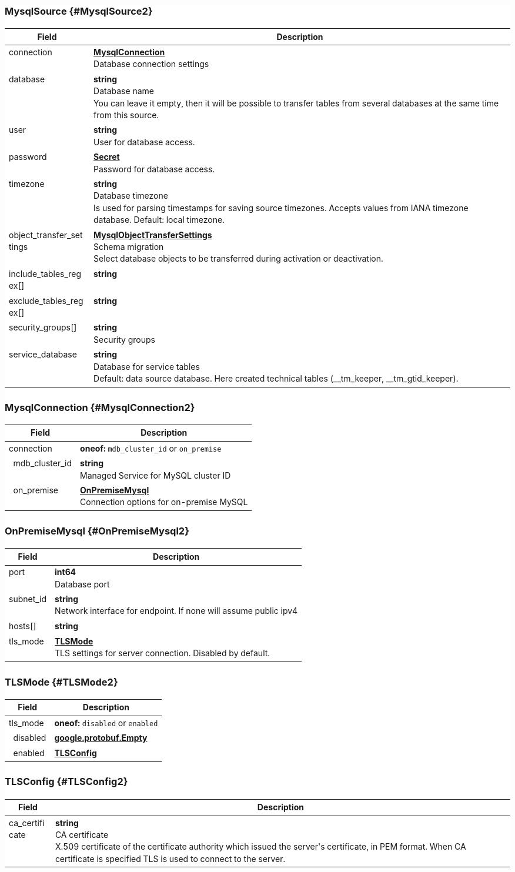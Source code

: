 
### MysqlSource {#MysqlSource2}

Field | Description
--- | ---
connection | **[MysqlConnection](#MysqlConnection2)**<br>Database connection settings 
database | **string**<br>Database name <br>You can leave it empty, then it will be possible to transfer tables from several databases at the same time from this source. 
user | **string**<br>User for database access. 
password | **[Secret](#Secret2)**<br>Password for database access. 
timezone | **string**<br>Database timezone <br>Is used for parsing timestamps for saving source timezones. Accepts values from IANA timezone database. Default: local timezone. 
object_transfer_settings | **[MysqlObjectTransferSettings](#MysqlObjectTransferSettings2)**<br>Schema migration <br>Select database objects to be transferred during activation or deactivation. 
include_tables_regex[] | **string**<br> 
exclude_tables_regex[] | **string**<br> 
security_groups[] | **string**<br>Security groups 
service_database | **string**<br>Database for service tables <br>Default: data source database. Here created technical tables (__tm_keeper, __tm_gtid_keeper). 


### MysqlConnection {#MysqlConnection2}

Field | Description
--- | ---
connection | **oneof:** `mdb_cluster_id` or `on_premise`<br>
&nbsp;&nbsp;mdb_cluster_id | **string**<br>Managed Service for MySQL cluster ID 
&nbsp;&nbsp;on_premise | **[OnPremiseMysql](#OnPremiseMysql2)**<br>Connection options for on-premise MySQL 


### OnPremiseMysql {#OnPremiseMysql2}

Field | Description
--- | ---
port | **int64**<br>Database port 
subnet_id | **string**<br>Network interface for endpoint. If none will assume public ipv4 
hosts[] | **string**<br> 
tls_mode | **[TLSMode](#TLSMode2)**<br>TLS settings for server connection. Disabled by default. 


### TLSMode {#TLSMode2}

Field | Description
--- | ---
tls_mode | **oneof:** `disabled` or `enabled`<br>
&nbsp;&nbsp;disabled | **[google.protobuf.Empty](https://developers.google.com/protocol-buffers/docs/reference/google.protobuf#google.protobuf.Empty)**<br> 
&nbsp;&nbsp;enabled | **[TLSConfig](#TLSConfig2)**<br> 


### TLSConfig {#TLSConfig2}

Field | Description
--- | ---
ca_certificate | **string**<br>CA certificate <br>X.509 certificate of the certificate authority which issued the server's certificate, in PEM format. When CA certificate is specified TLS is used to connect to the server. 
